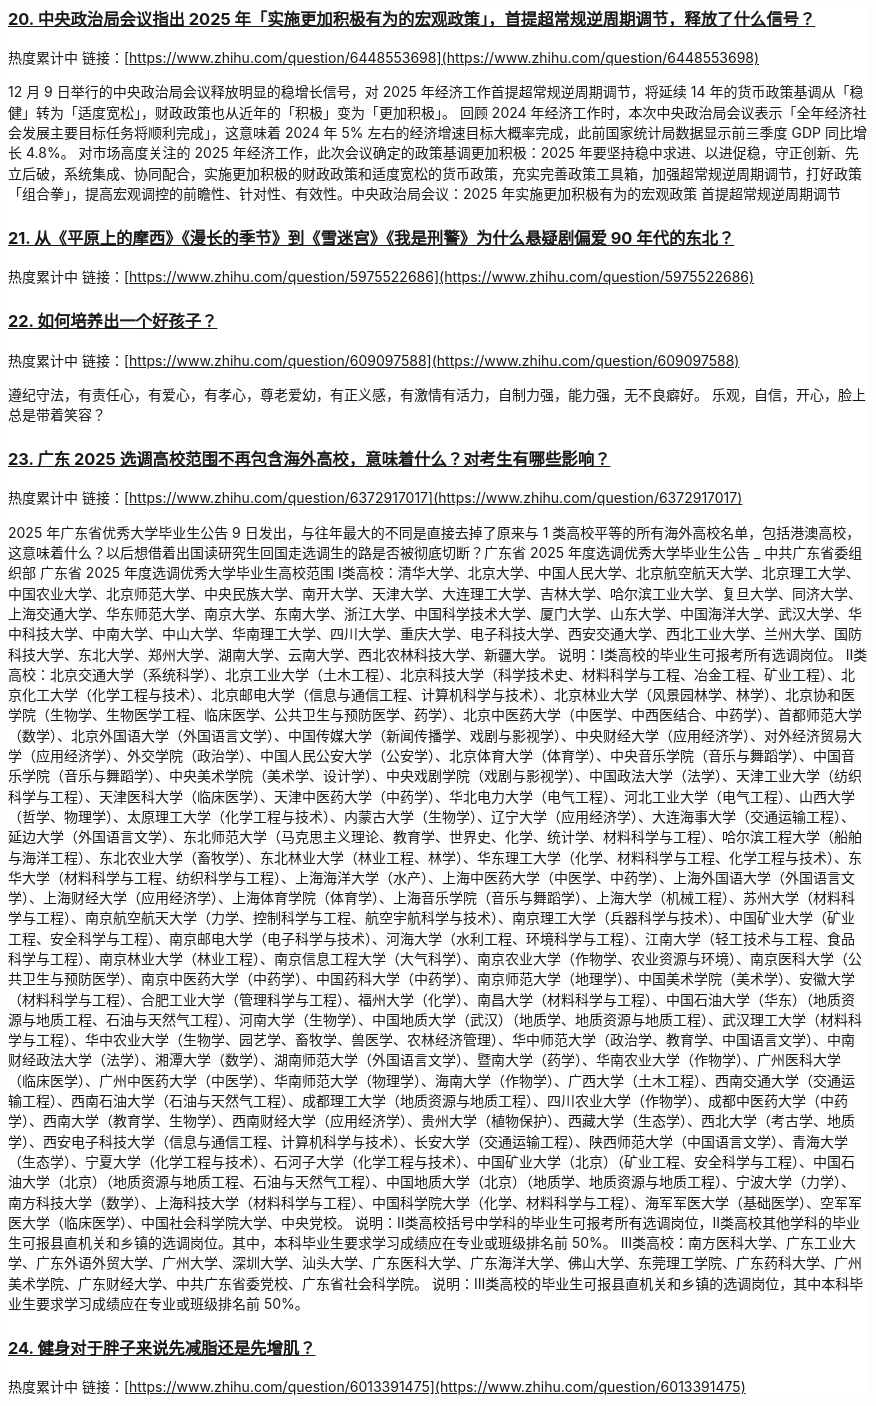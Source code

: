 ### [20. 中央政治局会议指出 2025 年「实施更加积极有为的宏观政策」，首提超常规逆周期调节，释放了什么信号？](https://www.zhihu.com/question/6448553698)
热度累计中 链接：[https://www.zhihu.com/question/6448553698](https://www.zhihu.com/question/6448553698)

12 月 9 日举行的中央政治局会议释放明显的稳增长信号，对 2025 年经济工作首提超常规逆周期调节，将延续 14 年的货币政策基调从「稳健」转为「适度宽松」，财政政策也从近年的「积极」变为「更加积极」。 回顾 2024 年经济工作时，本次中央政治局会议表示「全年经济社会发展主要目标任务将顺利完成」，这意味着 2024 年 5% 左右的经济增速目标大概率完成，此前国家统计局数据显示前三季度 GDP 同比增长 4.8%。 对市场高度关注的 2025 年经济工作，此次会议确定的政策基调更加积极：2025 年要坚持稳中求进、以进促稳，守正创新、先立后破，系统集成、协同配合，实施更加积极的财政政策和适度宽松的货币政策，充实完善政策工具箱，加强超常规逆周期调节，打好政策「组合拳」，提高宏观调控的前瞻性、针对性、有效性。中央政治局会议：2025 年实施更加积极有为的宏观政策 首提超常规逆周期调节

### [21. 从《平原上的摩西》《漫长的季节》到《雪迷宫》《我是刑警》为什么悬疑剧偏爱 90 年代的东北？](https://www.zhihu.com/question/5975522686)
热度累计中 链接：[https://www.zhihu.com/question/5975522686](https://www.zhihu.com/question/5975522686)



### [22. 如何培养出一个好孩子？](https://www.zhihu.com/question/609097588)
热度累计中 链接：[https://www.zhihu.com/question/609097588](https://www.zhihu.com/question/609097588)

遵纪守法，有责任心，有爱心，有孝心，尊老爱幼，有正义感，有激情有活力，自制力强，能力强，无不良癖好。 乐观，自信，开心，脸上总是带着笑容？

### [23. 广东 2025 选调高校范围不再包含海外高校，意味着什么？对考生有哪些影响？](https://www.zhihu.com/question/6372917017)
热度累计中 链接：[https://www.zhihu.com/question/6372917017](https://www.zhihu.com/question/6372917017)

2025 年广东省优秀大学毕业生公告 9 日发出，与往年最大的不同是直接去掉了原来与 1 类高校平等的所有海外高校名单，包括港澳高校，这意味着什么？以后想借着出国读研究生回国走选调生的路是否被彻底切断？广东省 2025 年度选调优秀大学毕业生公告 _ 中共广东省委组织部 广东省 2025 年度选调优秀大学毕业生高校范围 Ⅰ类高校：清华大学、北京大学、中国人民大学、北京航空航天大学、北京理工大学、中国农业大学、北京师范大学、中央民族大学、南开大学、天津大学、大连理工大学、吉林大学、哈尔滨工业大学、复旦大学、同济大学、上海交通大学、华东师范大学、南京大学、东南大学、浙江大学、中国科学技术大学、厦门大学、山东大学、中国海洋大学、武汉大学、华中科技大学、中南大学、中山大学、华南理工大学、四川大学、重庆大学、电子科技大学、西安交通大学、西北工业大学、兰州大学、国防科技大学、东北大学、郑州大学、湖南大学、云南大学、西北农林科技大学、新疆大学。 说明：Ⅰ类高校的毕业生可报考所有选调岗位。 Ⅱ类高校：北京交通大学（系统科学）、北京工业大学（土木工程）、北京科技大学（科学技术史、材料科学与工程、冶金工程、矿业工程）、北京化工大学（化学工程与技术）、北京邮电大学（信息与通信工程、计算机科学与技术）、北京林业大学（风景园林学、林学）、北京协和医学院（生物学、生物医学工程、临床医学、公共卫生与预防医学、药学）、北京中医药大学（中医学、中西医结合、中药学）、首都师范大学（数学）、北京外国语大学（外国语言文学）、中国传媒大学（新闻传播学、戏剧与影视学）、中央财经大学（应用经济学）、对外经济贸易大学（应用经济学）、外交学院（政治学）、中国人民公安大学（公安学）、北京体育大学（体育学）、中央音乐学院（音乐与舞蹈学）、中国音乐学院（音乐与舞蹈学）、中央美术学院（美术学、设计学）、中央戏剧学院（戏剧与影视学）、中国政法大学（法学）、天津工业大学（纺织科学与工程）、天津医科大学（临床医学）、天津中医药大学（中药学）、华北电力大学（电气工程）、河北工业大学（电气工程）、山西大学（哲学、物理学）、太原理工大学（化学工程与技术）、内蒙古大学（生物学）、辽宁大学（应用经济学）、大连海事大学（交通运输工程）、延边大学（外国语言文学）、东北师范大学（马克思主义理论、教育学、世界史、化学、统计学、材料科学与工程）、哈尔滨工程大学（船舶与海洋工程）、东北农业大学（畜牧学）、东北林业大学（林业工程、林学）、华东理工大学（化学、材料科学与工程、化学工程与技术）、东华大学（材料科学与工程、纺织科学与工程）、上海海洋大学（水产）、上海中医药大学（中医学、中药学）、上海外国语大学（外国语言文学）、上海财经大学（应用经济学）、上海体育学院（体育学）、上海音乐学院（音乐与舞蹈学）、上海大学（机械工程）、苏州大学（材料科学与工程）、南京航空航天大学（力学、控制科学与工程、航空宇航科学与技术）、南京理工大学（兵器科学与技术）、中国矿业大学（矿业工程、安全科学与工程）、南京邮电大学（电子科学与技术）、河海大学（水利工程、环境科学与工程）、江南大学（轻工技术与工程、食品科学与工程）、南京林业大学（林业工程）、南京信息工程大学（大气科学）、南京农业大学（作物学、农业资源与环境）、南京医科大学（公共卫生与预防医学）、南京中医药大学（中药学）、中国药科大学（中药学）、南京师范大学（地理学）、中国美术学院（美术学）、安徽大学（材料科学与工程）、合肥工业大学（管理科学与工程）、福州大学（化学）、南昌大学（材料科学与工程）、中国石油大学（华东）（地质资源与地质工程、石油与天然气工程）、河南大学（生物学）、中国地质大学（武汉）（地质学、地质资源与地质工程）、武汉理工大学（材料科学与工程）、华中农业大学（生物学、园艺学、畜牧学、兽医学、农林经济管理）、华中师范大学（政治学、教育学、中国语言文学）、中南财经政法大学（法学）、湘潭大学（数学）、湖南师范大学（外国语言文学）、暨南大学（药学）、华南农业大学（作物学）、广州医科大学（临床医学）、广州中医药大学（中医学）、华南师范大学（物理学）、海南大学（作物学）、广西大学（土木工程）、西南交通大学（交通运输工程）、西南石油大学（石油与天然气工程）、成都理工大学（地质资源与地质工程）、四川农业大学（作物学）、成都中医药大学（中药学）、西南大学（教育学、生物学）、西南财经大学（应用经济学）、贵州大学（植物保护）、西藏大学（生态学）、西北大学（考古学、地质学）、西安电子科技大学（信息与通信工程、计算机科学与技术）、长安大学（交通运输工程）、陕西师范大学（中国语言文学）、青海大学（生态学）、宁夏大学（化学工程与技术）、石河子大学（化学工程与技术）、中国矿业大学（北京）（矿业工程、安全科学与工程）、中国石油大学（北京）（地质资源与地质工程、石油与天然气工程）、中国地质大学（北京）（地质学、地质资源与地质工程）、宁波大学（力学）、南方科技大学（数学）、上海科技大学（材料科学与工程）、中国科学院大学（化学、材料科学与工程）、海军军医大学（基础医学）、空军军医大学（临床医学）、中国社会科学院大学、中央党校。 说明：Ⅱ类高校括号中学科的毕业生可报考所有选调岗位，Ⅱ类高校其他学科的毕业生可报县直机关和乡镇的选调岗位。其中，本科毕业生要求学习成绩应在专业或班级排名前 50%。 Ⅲ类高校：南方医科大学、广东工业大学、广东外语外贸大学、广州大学、深圳大学、汕头大学、广东医科大学、广东海洋大学、佛山大学、东莞理工学院、广东药科大学、广州美术学院、广东财经大学、中共广东省委党校、广东省社会科学院。 说明：Ⅲ类高校的毕业生可报县直机关和乡镇的选调岗位，其中本科毕业生要求学习成绩应在专业或班级排名前 50%。

### [24. 健身对于胖子来说先减脂还是先增肌？](https://www.zhihu.com/question/6013391475)
热度累计中 链接：[https://www.zhihu.com/question/6013391475](https://www.zhihu.com/question/6013391475)

